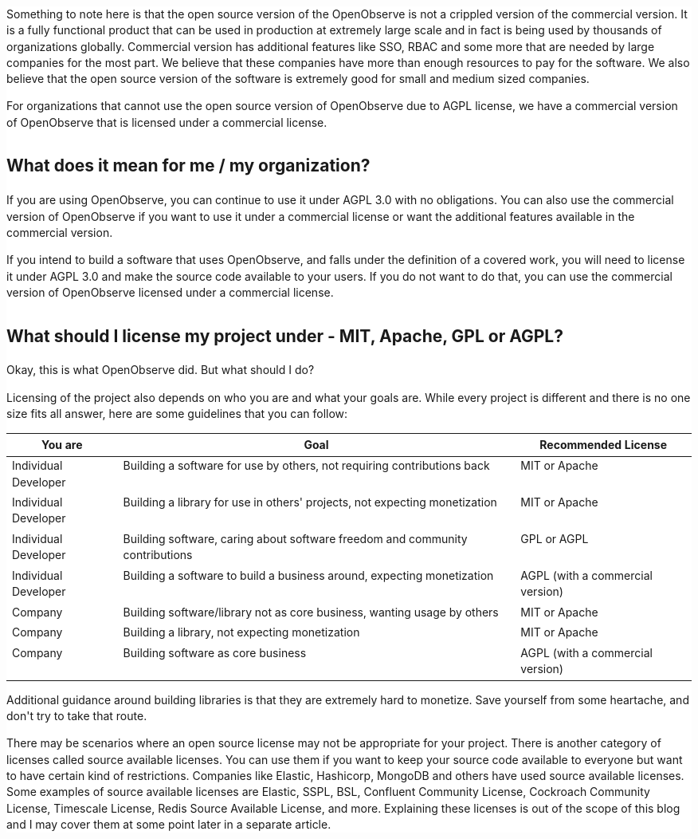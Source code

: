Something to note here is that the open source version of the OpenObserve is not a crippled version of the commercial version. It is a fully functional product that can be used in production at extremely large scale and in fact is being used by thousands of organizations globally. Commercial version has additional features like SSO, RBAC and some more that are needed by large companies for the most part. We believe that these companies have more than enough resources to pay for the software. We also believe that the open source version of the software is extremely good for small and medium sized companies. 

For organizations that cannot use the open source version of OpenObserve due to AGPL license, we have a commercial version of OpenObserve that is licensed under a commercial license.

## What does it mean for me / my organization?

If you are using OpenObserve, you can continue to use it under AGPL 3.0 with no obligations. You can also use the commercial version of OpenObserve if you want to use it under a commercial license or want the additional features available in the commercial version.

If you intend to build a software that uses OpenObserve, and falls under the definition of a covered work, you will need to license it under AGPL 3.0 and make the source code available to your users. If you do not want to do that, you can use the commercial version of OpenObserve licensed under a commercial license.

## What should I license my project under - MIT, Apache, GPL or AGPL?

Okay, this is what OpenObserve did. But what should I do?

Licensing of the project also depends on who you are and what your goals are. While every project is different and there is no one size fits all answer, here are some guidelines that you can follow:

| You are | Goal | Recommended License |
| --- | --- | --- |
| Individual Developer | Building a software for use by others, not requiring contributions back | MIT or Apache |
| Individual Developer | Building a library for use in others' projects, not expecting monetization | MIT or Apache |
| Individual Developer | Building software, caring about software freedom and community contributions | GPL or AGPL |
| Individual Developer | Building a software to build a business around, expecting monetization | AGPL (with a commercial version) |
| Company | Building software/library not as core business, wanting usage by others | MIT or Apache |
| Company | Building a library, not expecting monetization | MIT or Apache |
| Company | Building software as core business | AGPL (with a commercial version) |

Additional guidance around building libraries is that they are extremely hard to monetize. Save yourself from some heartache, and don't try to take that route.

There may be scenarios where an open source license may not be appropriate for your project. There is another category of licenses called source available licenses. You can use them if you want to keep your source code available to everyone but want to have certain kind of restrictions. Companies like Elastic, Hashicorp, MongoDB  and others have used source available licenses. Some examples of source available licenses are Elastic, SSPL, BSL, Confluent Community License, Cockroach Community License, Timescale License, Redis Source Available License, and more. Explaining these licenses is out of the scope of this blog and I may cover them at some point later in a separate article. 
